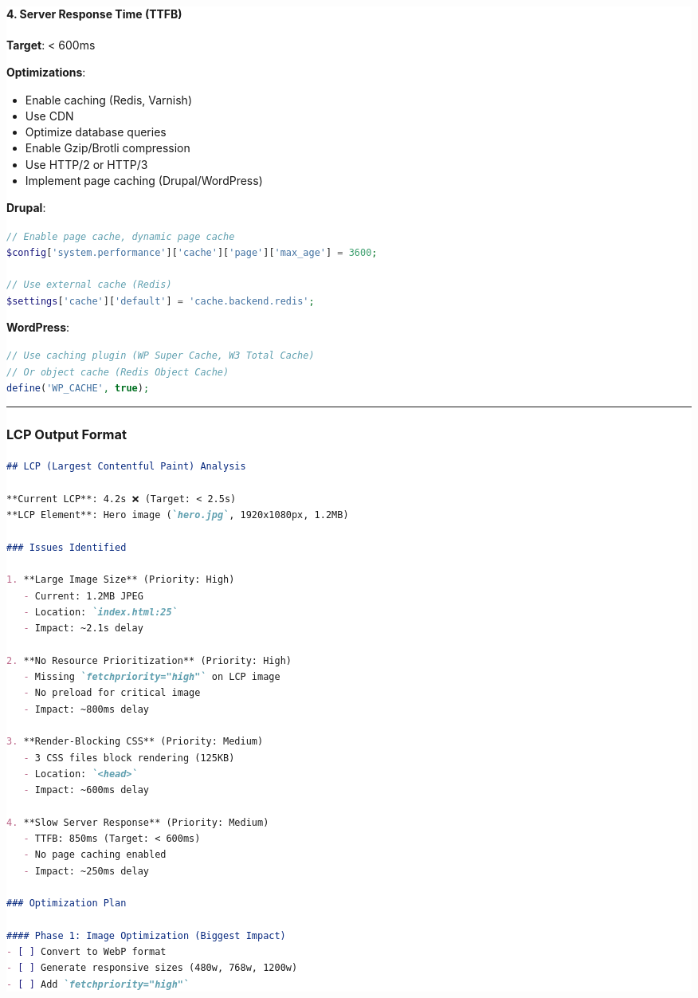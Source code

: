
#### 4. Server Response Time (TTFB)

**Target**: < 600ms

**Optimizations**:
- Enable caching (Redis, Varnish)
- Use CDN
- Optimize database queries
- Enable Gzip/Brotli compression
- Use HTTP/2 or HTTP/3
- Implement page caching (Drupal/WordPress)

**Drupal**:
```php
// Enable page cache, dynamic page cache
$config['system.performance']['cache']['page']['max_age'] = 3600;

// Use external cache (Redis)
$settings['cache']['default'] = 'cache.backend.redis';
```

**WordPress**:
```php
// Use caching plugin (WP Super Cache, W3 Total Cache)
// Or object cache (Redis Object Cache)
define('WP_CACHE', true);
```

---

### LCP Output Format

```markdown
## LCP (Largest Contentful Paint) Analysis

**Current LCP**: 4.2s ❌ (Target: < 2.5s)
**LCP Element**: Hero image (`hero.jpg`, 1920x1080px, 1.2MB)

### Issues Identified

1. **Large Image Size** (Priority: High)
   - Current: 1.2MB JPEG
   - Location: `index.html:25`
   - Impact: ~2.1s delay

2. **No Resource Prioritization** (Priority: High)
   - Missing `fetchpriority="high"` on LCP image
   - No preload for critical image
   - Impact: ~800ms delay

3. **Render-Blocking CSS** (Priority: Medium)
   - 3 CSS files block rendering (125KB)
   - Location: `<head>`
   - Impact: ~600ms delay

4. **Slow Server Response** (Priority: Medium)
   - TTFB: 850ms (Target: < 600ms)
   - No page caching enabled
   - Impact: ~250ms delay

### Optimization Plan

#### Phase 1: Image Optimization (Biggest Impact)
- [ ] Convert to WebP format
- [ ] Generate responsive sizes (480w, 768w, 1200w)
- [ ] Add `fetchpriority="high"`
```